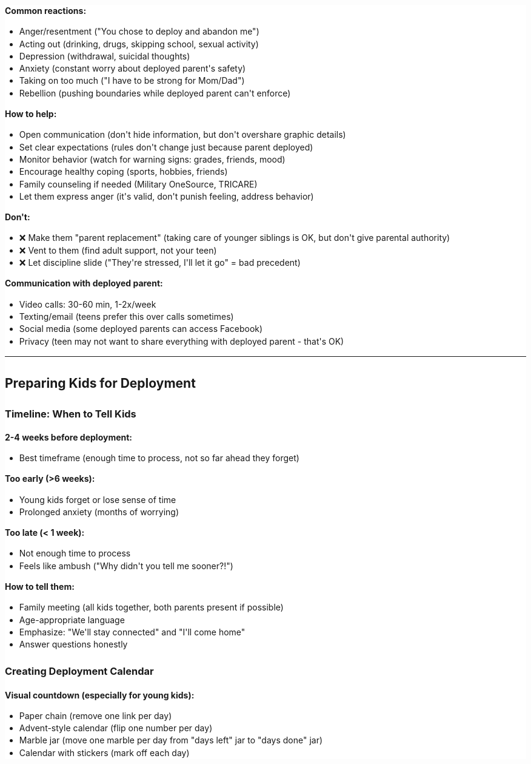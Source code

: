 **Common reactions:**
- Anger/resentment ("You chose to deploy and abandon me")
- Acting out (drinking, drugs, skipping school, sexual activity)
- Depression (withdrawal, suicidal thoughts)
- Anxiety (constant worry about deployed parent's safety)
- Taking on too much ("I have to be strong for Mom/Dad")
- Rebellion (pushing boundaries while deployed parent can't enforce)

**How to help:**
- Open communication (don't hide information, but don't overshare graphic details)
- Set clear expectations (rules don't change just because parent deployed)
- Monitor behavior (watch for warning signs: grades, friends, mood)
- Encourage healthy coping (sports, hobbies, friends)
- Family counseling if needed (Military OneSource, TRICARE)
- Let them express anger (it's valid, don't punish feeling, address behavior)

**Don't:**
- ❌ Make them "parent replacement" (taking care of younger siblings is OK, but don't give parental authority)
- ❌ Vent to them (find adult support, not your teen)
- ❌ Let discipline slide ("They're stressed, I'll let it go" = bad precedent)

**Communication with deployed parent:**
- Video calls: 30-60 min, 1-2x/week
- Texting/email (teens prefer this over calls sometimes)
- Social media (some deployed parents can access Facebook)
- Privacy (teen may not want to share everything with deployed parent - that's OK)

---

## Preparing Kids for Deployment

### Timeline: When to Tell Kids

**2-4 weeks before deployment:**
- Best timeframe (enough time to process, not so far ahead they forget)

**Too early (>6 weeks):**
- Young kids forget or lose sense of time
- Prolonged anxiety (months of worrying)

**Too late (< 1 week):**
- Not enough time to process
- Feels like ambush ("Why didn't you tell me sooner?!")

**How to tell them:**
- Family meeting (all kids together, both parents present if possible)
- Age-appropriate language
- Emphasize: "We'll stay connected" and "I'll come home"
- Answer questions honestly

### Creating Deployment Calendar

**Visual countdown (especially for young kids):**
- Paper chain (remove one link per day)
- Advent-style calendar (flip one number per day)
- Marble jar (move one marble per day from "days left" jar to "days done" jar)
- Calendar with stickers (mark off each day)
